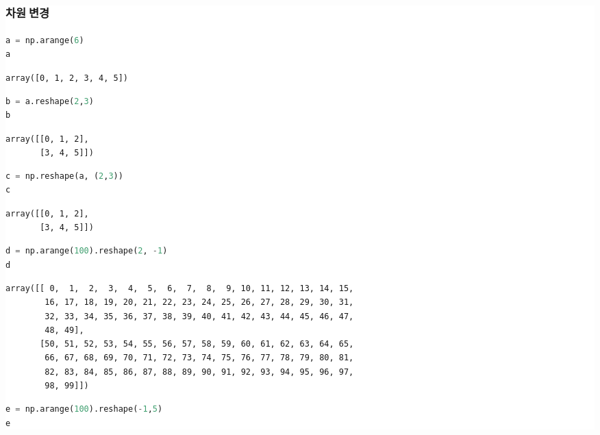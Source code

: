 
### 차원 변경


```python
a = np.arange(6)
a
```




    array([0, 1, 2, 3, 4, 5])




```python
b = a.reshape(2,3)
b
```




    array([[0, 1, 2],
           [3, 4, 5]])




```python
c = np.reshape(a, (2,3))
c
```




    array([[0, 1, 2],
           [3, 4, 5]])




```python
d = np.arange(100).reshape(2, -1)
d
```




    array([[ 0,  1,  2,  3,  4,  5,  6,  7,  8,  9, 10, 11, 12, 13, 14, 15,
            16, 17, 18, 19, 20, 21, 22, 23, 24, 25, 26, 27, 28, 29, 30, 31,
            32, 33, 34, 35, 36, 37, 38, 39, 40, 41, 42, 43, 44, 45, 46, 47,
            48, 49],
           [50, 51, 52, 53, 54, 55, 56, 57, 58, 59, 60, 61, 62, 63, 64, 65,
            66, 67, 68, 69, 70, 71, 72, 73, 74, 75, 76, 77, 78, 79, 80, 81,
            82, 83, 84, 85, 86, 87, 88, 89, 90, 91, 92, 93, 94, 95, 96, 97,
            98, 99]])




```python
e = np.arange(100).reshape(-1,5)
e
```
